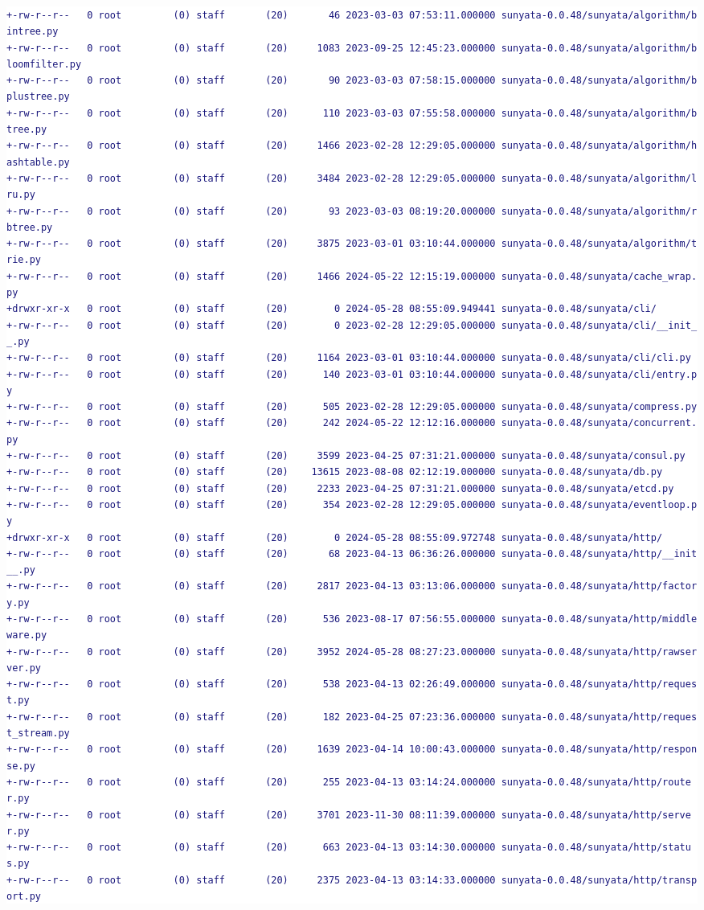 ```diff
+-rw-r--r--   0 root         (0) staff       (20)       46 2023-03-03 07:53:11.000000 sunyata-0.0.48/sunyata/algorithm/bintree.py
+-rw-r--r--   0 root         (0) staff       (20)     1083 2023-09-25 12:45:23.000000 sunyata-0.0.48/sunyata/algorithm/bloomfilter.py
+-rw-r--r--   0 root         (0) staff       (20)       90 2023-03-03 07:58:15.000000 sunyata-0.0.48/sunyata/algorithm/bplustree.py
+-rw-r--r--   0 root         (0) staff       (20)      110 2023-03-03 07:55:58.000000 sunyata-0.0.48/sunyata/algorithm/btree.py
+-rw-r--r--   0 root         (0) staff       (20)     1466 2023-02-28 12:29:05.000000 sunyata-0.0.48/sunyata/algorithm/hashtable.py
+-rw-r--r--   0 root         (0) staff       (20)     3484 2023-02-28 12:29:05.000000 sunyata-0.0.48/sunyata/algorithm/lru.py
+-rw-r--r--   0 root         (0) staff       (20)       93 2023-03-03 08:19:20.000000 sunyata-0.0.48/sunyata/algorithm/rbtree.py
+-rw-r--r--   0 root         (0) staff       (20)     3875 2023-03-01 03:10:44.000000 sunyata-0.0.48/sunyata/algorithm/trie.py
+-rw-r--r--   0 root         (0) staff       (20)     1466 2024-05-22 12:15:19.000000 sunyata-0.0.48/sunyata/cache_wrap.py
+drwxr-xr-x   0 root         (0) staff       (20)        0 2024-05-28 08:55:09.949441 sunyata-0.0.48/sunyata/cli/
+-rw-r--r--   0 root         (0) staff       (20)        0 2023-02-28 12:29:05.000000 sunyata-0.0.48/sunyata/cli/__init__.py
+-rw-r--r--   0 root         (0) staff       (20)     1164 2023-03-01 03:10:44.000000 sunyata-0.0.48/sunyata/cli/cli.py
+-rw-r--r--   0 root         (0) staff       (20)      140 2023-03-01 03:10:44.000000 sunyata-0.0.48/sunyata/cli/entry.py
+-rw-r--r--   0 root         (0) staff       (20)      505 2023-02-28 12:29:05.000000 sunyata-0.0.48/sunyata/compress.py
+-rw-r--r--   0 root         (0) staff       (20)      242 2024-05-22 12:12:16.000000 sunyata-0.0.48/sunyata/concurrent.py
+-rw-r--r--   0 root         (0) staff       (20)     3599 2023-04-25 07:31:21.000000 sunyata-0.0.48/sunyata/consul.py
+-rw-r--r--   0 root         (0) staff       (20)    13615 2023-08-08 02:12:19.000000 sunyata-0.0.48/sunyata/db.py
+-rw-r--r--   0 root         (0) staff       (20)     2233 2023-04-25 07:31:21.000000 sunyata-0.0.48/sunyata/etcd.py
+-rw-r--r--   0 root         (0) staff       (20)      354 2023-02-28 12:29:05.000000 sunyata-0.0.48/sunyata/eventloop.py
+drwxr-xr-x   0 root         (0) staff       (20)        0 2024-05-28 08:55:09.972748 sunyata-0.0.48/sunyata/http/
+-rw-r--r--   0 root         (0) staff       (20)       68 2023-04-13 06:36:26.000000 sunyata-0.0.48/sunyata/http/__init__.py
+-rw-r--r--   0 root         (0) staff       (20)     2817 2023-04-13 03:13:06.000000 sunyata-0.0.48/sunyata/http/factory.py
+-rw-r--r--   0 root         (0) staff       (20)      536 2023-08-17 07:56:55.000000 sunyata-0.0.48/sunyata/http/middleware.py
+-rw-r--r--   0 root         (0) staff       (20)     3952 2024-05-28 08:27:23.000000 sunyata-0.0.48/sunyata/http/rawserver.py
+-rw-r--r--   0 root         (0) staff       (20)      538 2023-04-13 02:26:49.000000 sunyata-0.0.48/sunyata/http/request.py
+-rw-r--r--   0 root         (0) staff       (20)      182 2023-04-25 07:23:36.000000 sunyata-0.0.48/sunyata/http/request_stream.py
+-rw-r--r--   0 root         (0) staff       (20)     1639 2023-04-14 10:00:43.000000 sunyata-0.0.48/sunyata/http/response.py
+-rw-r--r--   0 root         (0) staff       (20)      255 2023-04-13 03:14:24.000000 sunyata-0.0.48/sunyata/http/router.py
+-rw-r--r--   0 root         (0) staff       (20)     3701 2023-11-30 08:11:39.000000 sunyata-0.0.48/sunyata/http/server.py
+-rw-r--r--   0 root         (0) staff       (20)      663 2023-04-13 03:14:30.000000 sunyata-0.0.48/sunyata/http/status.py
+-rw-r--r--   0 root         (0) staff       (20)     2375 2023-04-13 03:14:33.000000 sunyata-0.0.48/sunyata/http/transport.py
```